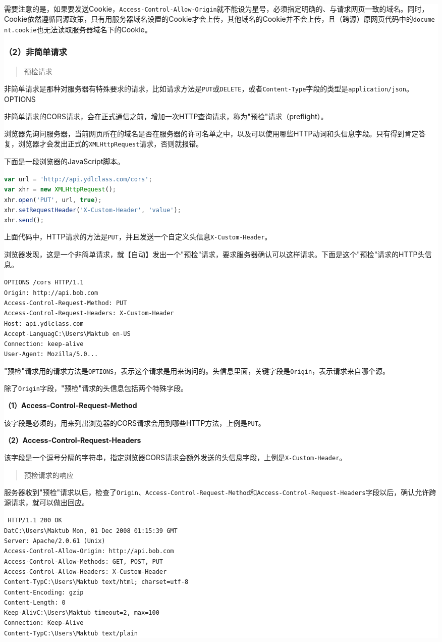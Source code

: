 需要注意的是，如果要发送Cookie，`Access-Control-Allow-Origin`就不能设为星号，必须指定明确的、与请求网页一致的域名。同时，Cookie依然遵循同源政策，只有用服务器域名设置的Cookie才会上传，其他域名的Cookie并不会上传，且（跨源）原网页代码中的`document.cookie`也无法读取服务器域名下的Cookie。

### （2）非简单请求

> 预检请求

非简单请求是那种对服务器有特殊要求的请求，比如请求方法是`PUT`或`DELETE`，或者`Content-Type`字段的类型是`application/json`。OPTIONS

非简单请求的CORS请求，会在正式通信之前，增加一次HTTP查询请求，称为"预检"请求（preflight）。

浏览器先询问服务器，当前网页所在的域名是否在服务器的许可名单之中，以及可以使用哪些HTTP动词和头信息字段。只有得到肯定答复，浏览器才会发出正式的`XMLHttpRequest`请求，否则就报错。

下面是一段浏览器的JavaScript脚本。

```javascript
var url = 'http://api.ydlclass.com/cors';
var xhr = new XMLHttpRequest();
xhr.open('PUT', url, true);
xhr.setRequestHeader('X-Custom-Header', 'value');
xhr.send();
```

上面代码中，HTTP请求的方法是`PUT`，并且发送一个自定义头信息`X-Custom-Header`。

浏览器发现，这是一个非简单请求，就【自动】发出一个"预检"请求，要求服务器确认可以这样请求。下面是这个"预检"请求的HTTP头信息。

```http
OPTIONS /cors HTTP/1.1
Origin: http://api.bob.com
Access-Control-Request-Method: PUT
Access-Control-Request-Headers: X-Custom-Header
Host: api.ydlclass.com
Accept-LanguagC:\Users\Maktub en-US
Connection: keep-alive
User-Agent: Mozilla/5.0...
```

"预检"请求用的请求方法是`OPTIONS`，表示这个请求是用来询问的。头信息里面，关键字段是`Origin`，表示请求来自哪个源。

除了`Origin`字段，"预检"请求的头信息包括两个特殊字段。

**（1）Access-Control-Request-Method**

该字段是必须的，用来列出浏览器的CORS请求会用到哪些HTTP方法，上例是`PUT`。

**（2）Access-Control-Request-Headers**

该字段是一个逗号分隔的字符串，指定浏览器CORS请求会额外发送的头信息字段，上例是`X-Custom-Header`。

> 预检请求的响应

服务器收到"预检"请求以后，检查了`Origin`、`Access-Control-Request-Method`和`Access-Control-Request-Headers`字段以后，确认允许跨源请求，就可以做出回应。

```http
 HTTP/1.1 200 OK
DatC:\Users\Maktub Mon, 01 Dec 2008 01:15:39 GMT
Server: Apache/2.0.61 (Unix)
Access-Control-Allow-Origin: http://api.bob.com
Access-Control-Allow-Methods: GET, POST, PUT
Access-Control-Allow-Headers: X-Custom-Header
Content-TypC:\Users\Maktub text/html; charset=utf-8
Content-Encoding: gzip
Content-Length: 0
Keep-AlivC:\Users\Maktub timeout=2, max=100
Connection: Keep-Alive
Content-TypC:\Users\Maktub text/plain
```
